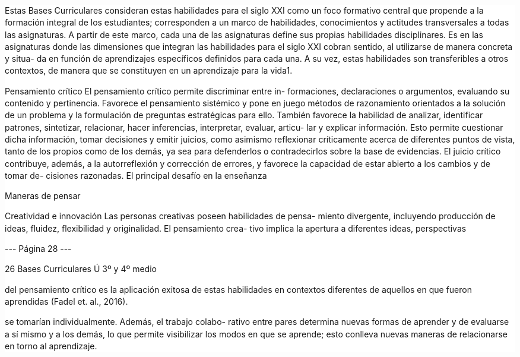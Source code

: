 Estas Bases Curriculares consideran estas habilidades para 
el siglo XXI como un foco formativo central que propende 
a la formación integral de los estudiantes; corresponden 
a un marco de habilidades, conocimientos y actitudes 
transversales a todas las asignaturas. A partir de este 
marco, cada una de las asignaturas define sus propias 
habilidades disciplinares. Es en las asignaturas donde las 
dimensiones que integran las habilidades para el siglo XXI 
cobran sentido, al utilizarse de manera concreta y situa-
da en función de aprendizajes específicos definidos para 
cada una. A su vez, estas habilidades son transferibles a 
otros contextos, de manera que se constituyen en un 
aprendizaje para la vida1.

Pensamiento crítico
El pensamiento crítico permite discriminar entre in-
formaciones, declaraciones o argumentos, evaluando 
su contenido y pertinencia. Favorece el pensamiento 
sistémico y pone en juego métodos de razonamiento 
orientados a la solución de un problema y la formulación 
de preguntas estratégicas para ello. También favorece 
la habilidad de analizar, identificar patrones, sintetizar, 
relacionar, hacer inferencias, interpretar, evaluar, articu-
lar y explicar información. Esto permite cuestionar dicha 
información, tomar decisiones y emitir juicios, como 
asimismo reflexionar críticamente acerca de diferentes 
puntos de vista, tanto de los propios como de los demás, 
ya sea para defenderlos o contradecirlos sobre la base 
de evidencias. El juicio crítico contribuye, además, a 
la autorreflexión y corrección de errores, y favorece la 
capacidad de estar abierto a los cambios y de tomar de-
cisiones razonadas. El principal desafío en la enseñanza

Maneras de pensar

Creatividad e innovación
Las personas creativas poseen habilidades de pensa-
miento divergente, incluyendo producción de ideas, 
fluidez, flexibilidad y originalidad. El pensamiento crea-
tivo implica la apertura a diferentes ideas, perspectivas

--- Página 28 ---

26
Bases Curriculares Ú 3º y 4º medio

del pensamiento crítico es la aplicación exitosa de estas 
habilidades en contextos diferentes de aquellos en que 
fueron aprendidas (Fadel et. al., 2016).

se tomarían individualmente. Además, el trabajo colabo-
rativo entre pares determina nuevas formas de aprender 
y de evaluarse a sí mismo y a los demás, lo que permite 
visibilizar los modos en que se aprende; esto conlleva 
nuevas maneras de relacionarse en torno al aprendizaje.
